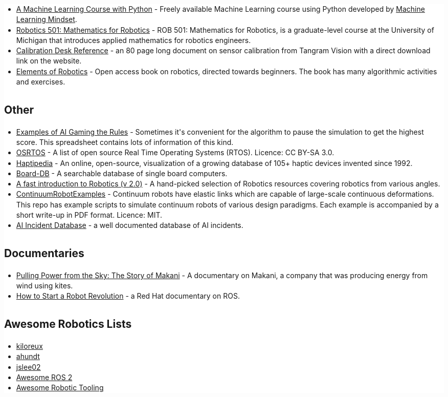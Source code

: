  * [A Machine Learning Course with Python](https://github.com/machinelearningmindset/machine-learning-course/blob/master/README.rst) - Freely available Machine Learning course using Python developed by [Machine Learning Mindset](https://www.machinelearningmindset.com/blog/).
 * [Robotics 501: Mathematics for Robotics](https://github.com/michiganrobotics/rob501) - ROB 501: Mathematics for Robotics, is a graduate-level course at the University of Michigan that introduces applied mathematics for robotics engineers.
 * [Calibration Desk Reference](https://www.tangramvision.com/resources/calibration-desk-reference) - an 80 page long document on sensor calibration from Tangram Vision with a direct download link on the website.
 * [Elements of Robotics](https://link.springer.com/book/10.1007/978-3-319-62533-1) - Open access book on robotics, directed towards beginners. The book has many algorithmic activities and exercises.


## Other
 * [Examples of AI Gaming the Rules](https://docs.google.com/spreadsheets/u/1/d/e/2PACX-1vRPiprOaC3HsCf5Tuum8bRfzYUiKLRqJmbOoC-32JorNdfyTiRRsR7Ea5eWtvsWzuxo8bjOxCG84dAg/pubhtml) - Sometimes it's convenient for the algorithm to pause the simulation to get the highest score. This spreadsheet contains lots of information of this kind.
 * [OSRTOS](https://www.osrtos.com/) - A list of open source Real Time Operating Systems (RTOS). Licence: CC BY-SA 3.0.
 * [Haptipedia](https://haptipedia.org/) - An online, open-source, visualization of a growing database of 105+ haptic devices invented since 1992.
 * [Board-DB](https://www.hackerboards.com) - A searchable database of single board computers.
 * [A fast introduction to Robotics (v 2.0)](https://medium.com/@harshmaithani09/a-fast-introduction-to-robotics-v-2-0-6d07516e053f) - A hand-picked selection of Robotics resources covering robotics from various angles.
 * [ContinuumRobotExamples](https://github.com/JohnDTill/ContinuumRobotExamples) - Continuum robots have elastic links which are capable of large-scale continuous deformations. This repo has example scripts to simulate continuum robots of various design paradigms. Each example is accompanied by a short write-up in PDF format. Licence: MIT.
 * [AI Incident Database](https://incidentdatabase.ai/summaries/incidents) - a well documented database of AI incidents.

## Documentaries
 * [Pulling Power from the Sky: The Story of Makani](https://youtu.be/qd_hEja6bzE) - A documentary on Makani, a company that was producing energy from wind using kites.
 * [How to Start a Robot Revolution](https://www.redhat.com/en/open-source-stories/robots/breaking-the-wheel) - a Red Hat documentary on ROS.

## Awesome Robotics Lists
 * [kiloreux](https://github.com/kiloreux/awesome-robotics)
 * [ahundt](https://github.com/ahundt/awesome-robotics)
 * [jslee02](https://github.com/jslee02/awesome-robotics-libraries/blob/master/README.md)
 * [Awesome ROS 2](https://github.com/fkromer/awesome-ros2#readme)
 * [Awesome Robotic Tooling](https://github.com/Ly0n/awesome-robotic-tooling)
